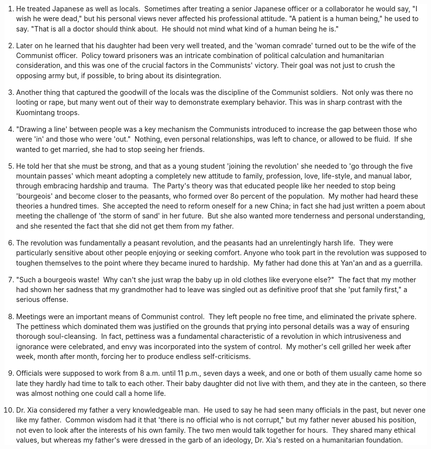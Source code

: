 1. He treated Japanese as well as locals.  Sometimes after treating a senior Japanese officer or a collaborator he would say, "I wish he were dead," but his personal views never affected his professional attitude.  "A patient is a human being," he used to say.  "That is all a doctor should think about.  He should not mind what kind of a human being he is."

1. Later on he learned that his daughter had been very well treated, and the 'woman comrade' turned out to be the wife of the Communist officer.  Policy toward prisoners was an intricate combination of political calculation and humanitarian consideration, and this was one of the crucial factors in the Communists' victory. Their goal was not just to crush the opposing army but, if possible, to bring about its disintegration. 

1. Another thing that captured the goodwill of the locals was the discipline of the Communist soldiers.  Not only was there no looting or rape, but many went out of their way to demonstrate exemplary behavior. This was in sharp contrast with the Kuomintang troops.

1. "Drawing a line' between people was a key mechanism the Communists introduced to increase the gap between those who were 'in' and those who were 'out."  Nothing, even personal relationships, was left to chance, or allowed to be fluid.  If she wanted to get married, she had to stop seeing her friends.

1. He told her that she must be strong, and that as a young student 'joining the revolution' she needed to 'go through the five mountain passes' which meant adopting a completely new attitude to family, profession, love, life-style, and manual labor, through embracing hardship and trauma.  The Party's theory was that educated people like her needed to stop being 'bourgeois' and become closer to the peasants, who formed over 8o percent of the population.  My mother had heard these theories a hundred times.  She accepted the need to reform oneself for a new China; in fact she had just written a poem about meeting the challenge of 'the storm of sand' in her future.  But she also wanted more tenderness and personal understanding, and she resented the fact that she did not get them from my father.

1.  The revolution was fundamentally a peasant revolution, and the peasants had an unrelentingly harsh life.  They were particularly sensitive about other people enjoying or seeking comfort. Anyone who took part in the revolution was supposed to toughen themselves to the point where they became inured to hardship.  My father had done this at Yan'an and as a guerrilla.

1. "Such a bourgeois waste!  Why can't she just wrap the baby up in old clothes like everyone else?"  The fact that my mother had shown her sadness that my grandmother had to leave was singled out as definitive proof that she 'put family first," a serious offense.

1. Meetings were an important means of Communist control.  They left people no free time, and eliminated the private sphere.  The pettiness which dominated them was justified on the grounds that prying into personal details was a way of ensuring thorough soul-cleansing.  In fact, pettiness was a fundamental characteristic of a revolution in which intrusiveness and ignorance were celebrated, and envy was incorporated into the system of control.  My mother's cell grilled her week after week, month after month, forcing her to produce endless self-criticisms.

1. Officials were supposed to work from 8 a.m. until 11 p.m., seven days a week, and one or both of them usually came home so late they hardly had time to talk to each other.  Their baby daughter did not live with them, and they ate in the canteen, so there was almost nothing one could call a home life.

1. Dr. Xia considered my father a very knowledgeable man.  He used to say he had seen many officials in the past, but never one like my father.  Common wisdom had it that 'there is no official who is not corrupt," but my father never abused his position, not even to look after the interests of his own family.  The two men would talk together for hours.  They shared many ethical values, but whereas my father's were dressed in the garb of an ideology, Dr. Xia's rested on a humanitarian foundation.  
